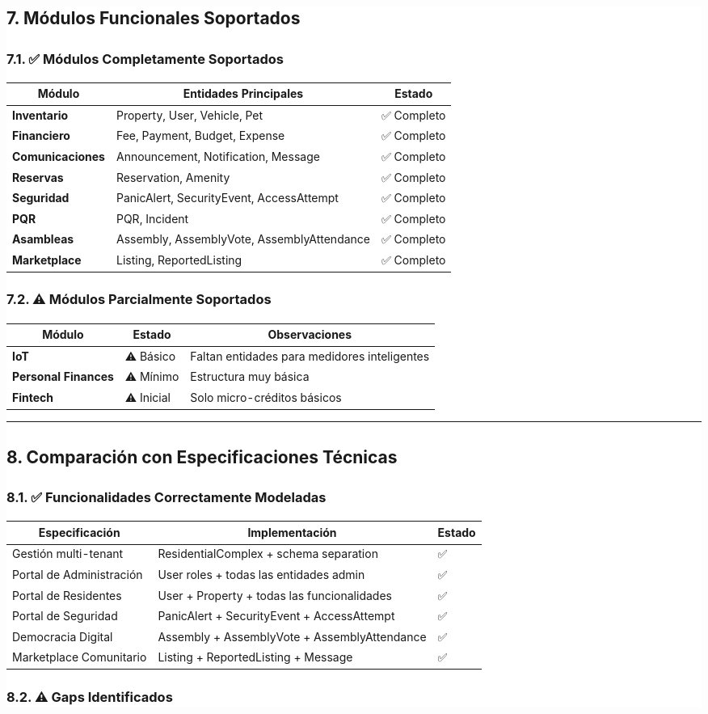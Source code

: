 ## 7. Módulos Funcionales Soportados

### 7.1. ✅ Módulos Completamente Soportados

| Módulo | Entidades Principales | Estado |
|--------|----------------------|--------|
| **Inventario** | Property, User, Vehicle, Pet | ✅ Completo |
| **Financiero** | Fee, Payment, Budget, Expense | ✅ Completo |
| **Comunicaciones** | Announcement, Notification, Message | ✅ Completo |
| **Reservas** | Reservation, Amenity | ✅ Completo |
| **Seguridad** | PanicAlert, SecurityEvent, AccessAttempt | ✅ Completo |
| **PQR** | PQR, Incident | ✅ Completo |
| **Asambleas** | Assembly, AssemblyVote, AssemblyAttendance | ✅ Completo |
| **Marketplace** | Listing, ReportedListing | ✅ Completo |

### 7.2. ⚠️ Módulos Parcialmente Soportados

| Módulo | Estado | Observaciones |
|--------|--------|---------------|
| **IoT** | ⚠️ Básico | Faltan entidades para medidores inteligentes |
| **Personal Finances** | ⚠️ Mínimo | Estructura muy básica |
| **Fintech** | ⚠️ Inicial | Solo micro-créditos básicos |

---

## 8. Comparación con Especificaciones Técnicas

### 8.1. ✅ Funcionalidades Correctamente Modeladas

| Especificación | Implementación | Estado |
|----------------|----------------|--------|
| Gestión multi-tenant | ResidentialComplex + schema separation | ✅ |
| Portal de Administración | User roles + todas las entidades admin | ✅ |
| Portal de Residentes | User + Property + todas las funcionalidades | ✅ |
| Portal de Seguridad | PanicAlert + SecurityEvent + AccessAttempt | ✅ |
| Democracia Digital | Assembly + AssemblyVote + AssemblyAttendance | ✅ |
| Marketplace Comunitario | Listing + ReportedListing + Message | ✅ |

### 8.2. ⚠️ Gaps Identificados
